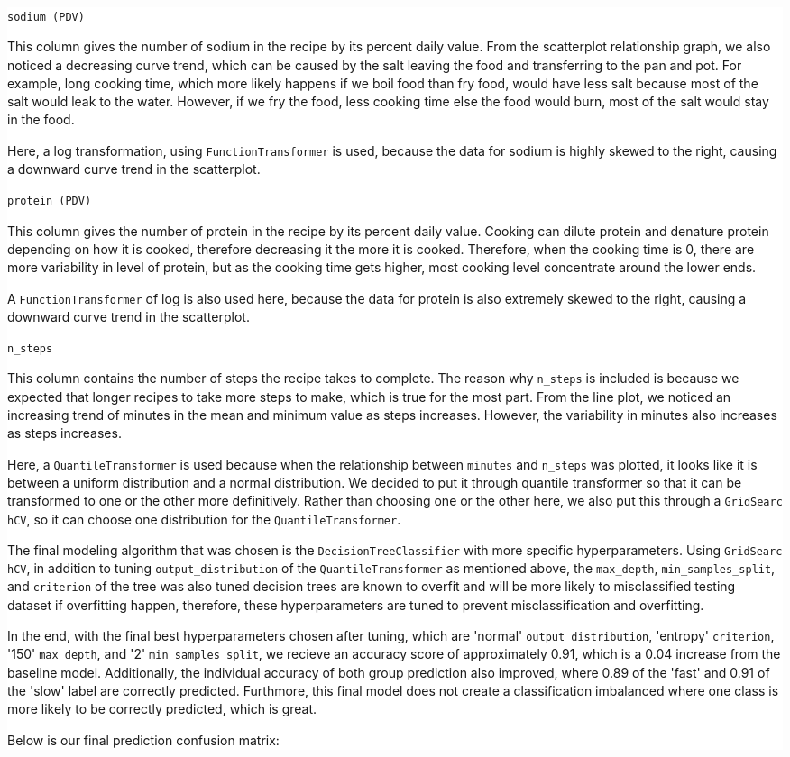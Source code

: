 `sodium (PDV)`

This column gives the number of sodium in the recipe by its percent daily value. From the scatterplot relationship graph, we also noticed a decreasing curve trend, which can be caused by the salt leaving the food and transferring to the pan and pot. For example, long cooking time, which more likely happens if we boil food than fry food, would have less salt because most of the salt would leak to the water. However, if we fry the food, less cooking time else the food would burn, most of the salt would stay in the food.

Here, a log transformation, using `FunctionTransformer` is used, because the data for sodium is highly skewed to the right, causing a downward curve trend in the scatterplot.


`protein (PDV)`

This column gives the number of protein in the recipe by its percent daily value. Cooking can dilute protein and denature protein depending on how it is cooked, therefore decreasing it the more it is cooked. Therefore, when the cooking time is 0, there are more variability in level of protein, but as the cooking time gets higher, most cooking level concentrate around the lower ends.

A `FunctionTransformer` of log is also used here, because the data for protein is also extremely skewed to the right, causing a downward curve trend in the scatterplot.

`n_steps`

This column contains the number of steps the recipe takes to complete. The reason why `n_steps` is included is because we expected that longer recipes to take more steps to make, which is true for the most part. From the line plot, we noticed an increasing trend of minutes in the mean and minimum value as steps increases. However, the variability in minutes also increases as steps increases.

Here, a `QuantileTransformer` is used because when the relationship between `minutes` and `n_steps` was plotted, it looks like it is between a uniform distribution and a normal distribution. We decided to put it through quantile transformer so that it can be transformed to one or the other more definitively. Rather than choosing one or the other here, we also put this through a `GridSearchCV`, so it can choose one distribution for the `QuantileTransformer`.

The final modeling algorithm that was chosen is the `DecisionTreeClassifier` with more specific hyperparameters. Using `GridSearchCV`, in addition to tuning `output_distribution` of the `QuantileTransformer` as mentioned above, the `max_depth`, `min_samples_split`, and `criterion` of the tree was also tuned decision trees are known to overfit and will be more likely to misclassified testing dataset if overfitting happen, therefore, these hyperparameters are tuned to prevent misclassification and overfitting.

In the end, with the final best hyperparameters chosen after tuning, which are 'normal' `output_distribution`, 'entropy' `criterion`, '150' `max_depth`, and '2' `min_samples_split`, we recieve an accuracy score of approximately 0.91, which is a 0.04 increase from the baseline model. Additionally, the individual accuracy of both group prediction also improved, where 0.89 of the 'fast' and 0.91 of the 'slow' label are correctly predicted. Furthmore, this final model does not create a classification imbalanced where one class is more likely to be correctly predicted, which is great.

Below is our final prediction confusion matrix:
